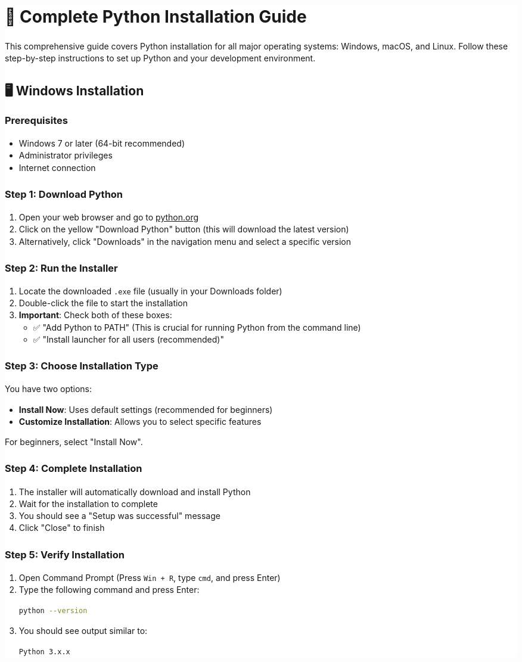 # 🐍 Complete Python Installation Guide

This comprehensive guide covers Python installation for all major operating systems: Windows, macOS, and Linux. Follow these step-by-step instructions to set up Python and your development environment.

## 🖥️ Windows Installation

### Prerequisites
- Windows 7 or later (64-bit recommended)
- Administrator privileges
- Internet connection

### Step 1: Download Python
1. Open your web browser and go to [python.org](https://www.python.org/downloads/)
2. Click on the yellow "Download Python" button (this will download the latest version)
3. Alternatively, click "Downloads" in the navigation menu and select a specific version

### Step 2: Run the Installer
1. Locate the downloaded `.exe` file (usually in your Downloads folder)
2. Double-click the file to start the installation
3. **Important**: Check both of these boxes:
   - ✅ "Add Python to PATH" (This is crucial for running Python from the command line)
   - ✅ "Install launcher for all users (recommended)"

### Step 3: Choose Installation Type
You have two options:
- **Install Now**: Uses default settings (recommended for beginners)
- **Customize Installation**: Allows you to select specific features

For beginners, select "Install Now".

### Step 4: Complete Installation
1. The installer will automatically download and install Python
2. Wait for the installation to complete
3. You should see a "Setup was successful" message
4. Click "Close" to finish

### Step 5: Verify Installation
1. Open Command Prompt (Press `Win + R`, type `cmd`, and press Enter)
2. Type the following command and press Enter:
   ```bash
   python --version
   ```
3. You should see output similar to:
   ```
   Python 3.x.x
   ```
